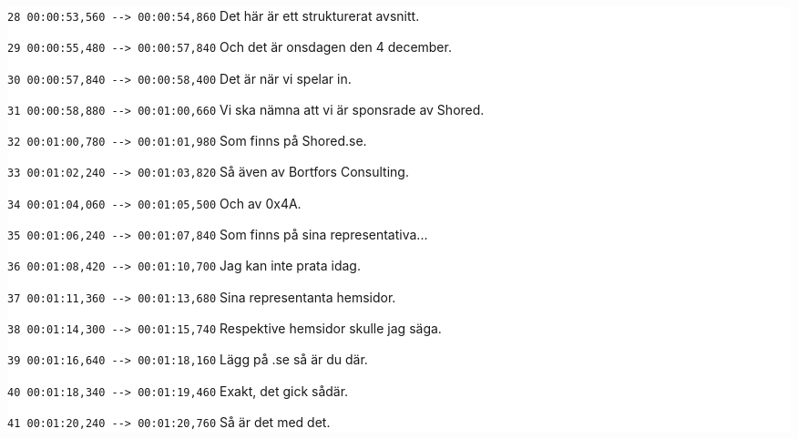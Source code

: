 

`28 00:00:53,560 --> 00:00:54,860`
Det här är ett strukturerat avsnitt.



`29 00:00:55,480 --> 00:00:57,840`
Och det är onsdagen den 4 december.



`30 00:00:57,840 --> 00:00:58,400`
Det är när vi spelar in.



`31 00:00:58,880 --> 00:01:00,660`
Vi ska nämna att vi är sponsrade av Shored.



`32 00:01:00,780 --> 00:01:01,980`
Som finns på Shored.se.



`33 00:01:02,240 --> 00:01:03,820`
Så även av Bortfors Consulting.



`34 00:01:04,060 --> 00:01:05,500`
Och av 0x4A.



`35 00:01:06,240 --> 00:01:07,840`
Som finns på sina representativa...



`36 00:01:08,420 --> 00:01:10,700`
Jag kan inte prata idag.



`37 00:01:11,360 --> 00:01:13,680`
Sina representanta hemsidor.



`38 00:01:14,300 --> 00:01:15,740`
Respektive hemsidor skulle jag säga.



`39 00:01:16,640 --> 00:01:18,160`
Lägg på .se så är du där.



`40 00:01:18,340 --> 00:01:19,460`
Exakt, det gick sådär.



`41 00:01:20,240 --> 00:01:20,760`
Så är det med det.
